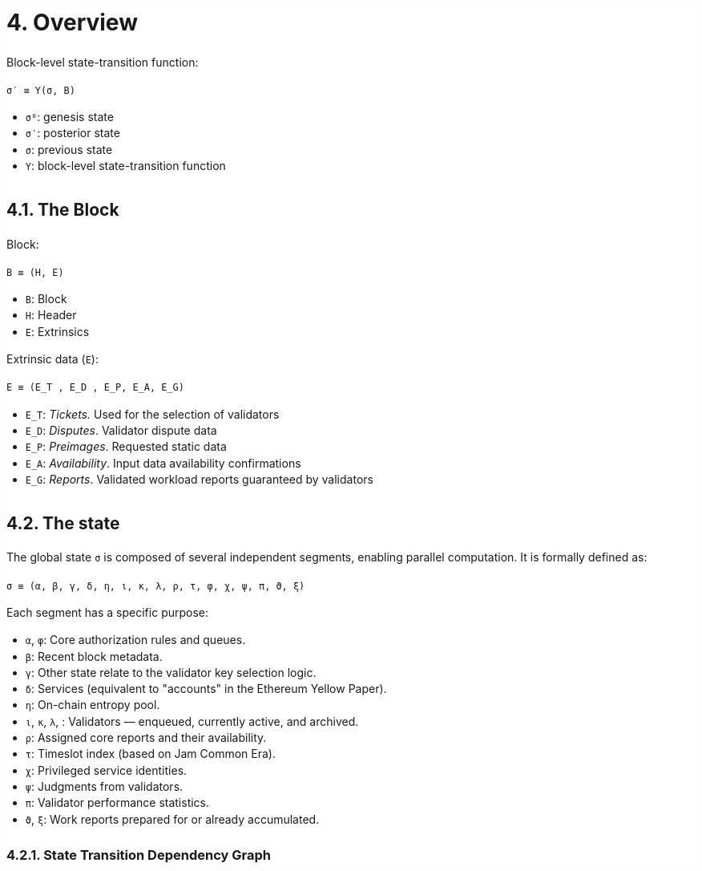 # 4. Overview

Block-level state-transition function:

`σ′ ≡ Υ(σ, B)`

- `σ⁰`: genesis state
- `σ′`: posterior state
- `σ`: previous state
- `Υ`: block-level state-transition function

## 4.1. The Block

Block:

`B ≡ (H, E)`

- `B`: Block
- `H`: Header
- `E`: Extrinsics

Extrinsic data (`E`):

`E ≡ (E_T , E_D , E_P, E_A, E_G)`

- `E_T`: *Tickets.* Used for the selection of validators
- `E_D`: *Disputes*. Validator dispute data
- `E_P`: *Preimages*. Requested static data
- `E_A`: *Availability*. Input data availability confirmations
- `E_G`: *Reports*. Validated workload reports guaranteed by validators

## 4.2. The state

The global state `σ` is composed of several independent segments, enabling parallel computation. It is formally defined as:

`σ ≡ (α, β, γ, δ, η, ι, κ, λ, ρ, τ, φ, χ, ψ, π, ϑ, ξ)`

Each segment has a specific purpose:

- `α`, `φ`: Core authorization rules and queues.
- `β`: Recent block metadata.
- `γ`: Other state relate to the validator key selection logic.
- `δ`: Services (equivalent to "accounts" in the Ethereum Yellow Paper).
- `η`: On-chain entropy pool.
- `ι`, `κ`, `λ`, : Validators — enqueued, currently active, and archived.
- `ρ`: Assigned core reports and their availability.
- `τ`: Timeslot index (based on Jam Common Era).
- `χ`: Privileged service identities.
- `ψ`: Judgments from validators.
- `π`: Validator performance statistics.
- `ϑ`, `ξ`: Work reports prepared for or already accumulated.

### 4.2.1. State Transition Dependency Graph
